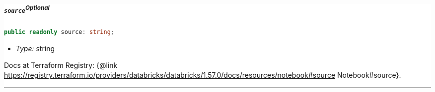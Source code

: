 ##### `source`<sup>Optional</sup> <a name="source" id="@cdktf/provider-databricks.notebook.NotebookConfig.property.source"></a>

```typescript
public readonly source: string;
```

- *Type:* string

Docs at Terraform Registry: {@link https://registry.terraform.io/providers/databricks/databricks/1.57.0/docs/resources/notebook#source Notebook#source}.

---



